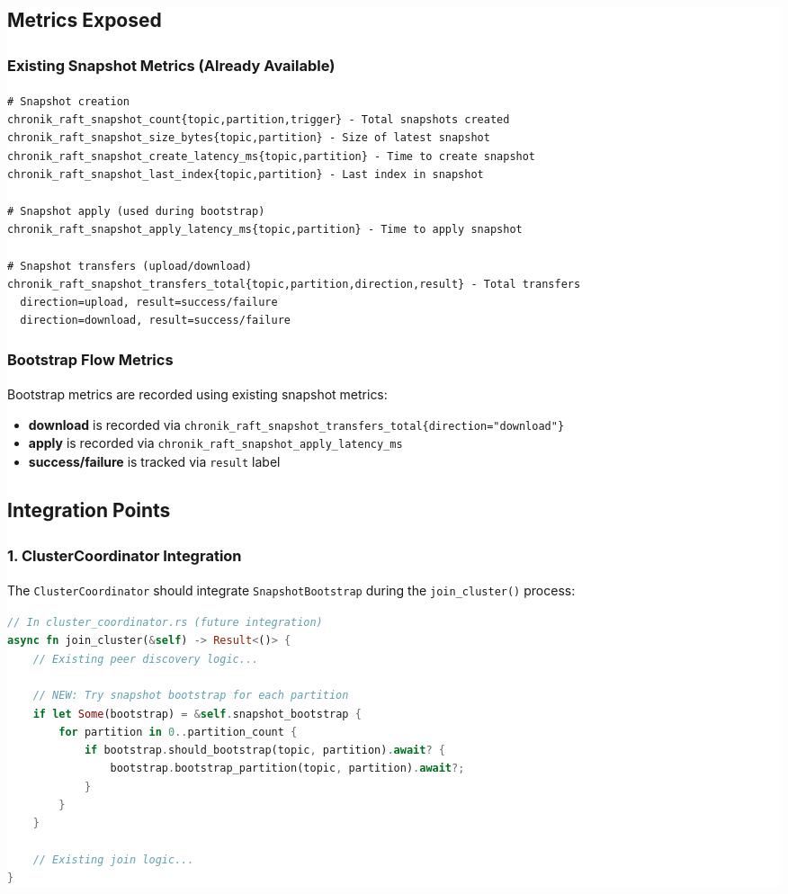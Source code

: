 ## Metrics Exposed

### Existing Snapshot Metrics (Already Available)

```
# Snapshot creation
chronik_raft_snapshot_count{topic,partition,trigger} - Total snapshots created
chronik_raft_snapshot_size_bytes{topic,partition} - Size of latest snapshot
chronik_raft_snapshot_create_latency_ms{topic,partition} - Time to create snapshot
chronik_raft_snapshot_last_index{topic,partition} - Last index in snapshot

# Snapshot apply (used during bootstrap)
chronik_raft_snapshot_apply_latency_ms{topic,partition} - Time to apply snapshot

# Snapshot transfers (upload/download)
chronik_raft_snapshot_transfers_total{topic,partition,direction,result} - Total transfers
  direction=upload, result=success/failure
  direction=download, result=success/failure
```

### Bootstrap Flow Metrics

Bootstrap metrics are recorded using existing snapshot metrics:

- **download** is recorded via `chronik_raft_snapshot_transfers_total{direction="download"}`
- **apply** is recorded via `chronik_raft_snapshot_apply_latency_ms`
- **success/failure** is tracked via `result` label

## Integration Points

### 1. ClusterCoordinator Integration

The `ClusterCoordinator` should integrate `SnapshotBootstrap` during the `join_cluster()` process:

```rust
// In cluster_coordinator.rs (future integration)
async fn join_cluster(&self) -> Result<()> {
    // Existing peer discovery logic...

    // NEW: Try snapshot bootstrap for each partition
    if let Some(bootstrap) = &self.snapshot_bootstrap {
        for partition in 0..partition_count {
            if bootstrap.should_bootstrap(topic, partition).await? {
                bootstrap.bootstrap_partition(topic, partition).await?;
            }
        }
    }

    // Existing join logic...
}
```
